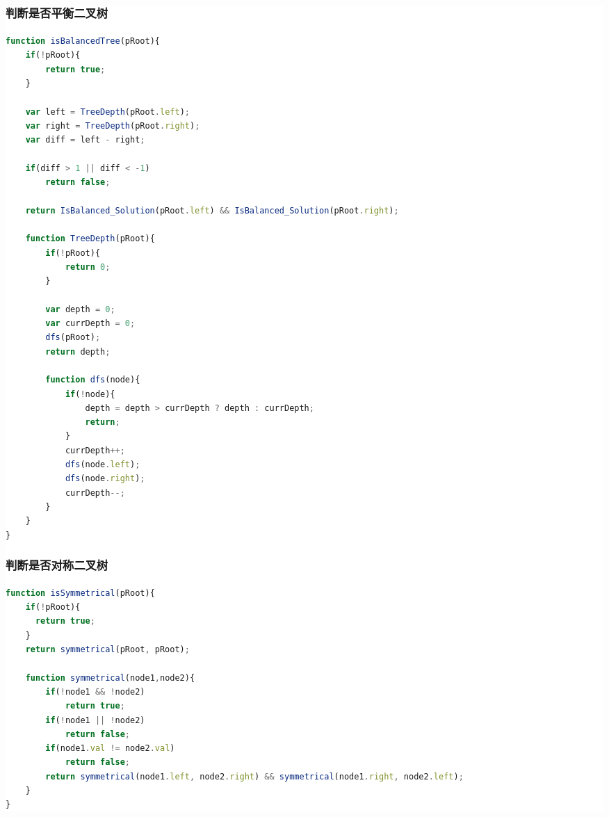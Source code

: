 ### 判断是否平衡二叉树

```js
function isBalancedTree(pRoot){
    if(!pRoot){
        return true;
    }

    var left = TreeDepth(pRoot.left);
    var right = TreeDepth(pRoot.right);
    var diff = left - right;

    if(diff > 1 || diff < -1)
        return false;

    return IsBalanced_Solution(pRoot.left) && IsBalanced_Solution(pRoot.right);

    function TreeDepth(pRoot){
        if(!pRoot){
            return 0;
        }

        var depth = 0;
        var currDepth = 0;
        dfs(pRoot);
        return depth;

        function dfs(node){
            if(!node){
                depth = depth > currDepth ? depth : currDepth;
                return;
            }
            currDepth++;
            dfs(node.left);
            dfs(node.right);
            currDepth--;
        }
    }
}
```

### 判断是否对称二叉树

```js
function isSymmetrical(pRoot){
    if(!pRoot){
      return true;
    }
    return symmetrical(pRoot, pRoot);

    function symmetrical(node1,node2){
        if(!node1 && !node2)
            return true;
        if(!node1 || !node2)
            return false;
        if(node1.val != node2.val)
            return false;
        return symmetrical(node1.left, node2.right) && symmetrical(node1.right, node2.left);
    }
}
```
